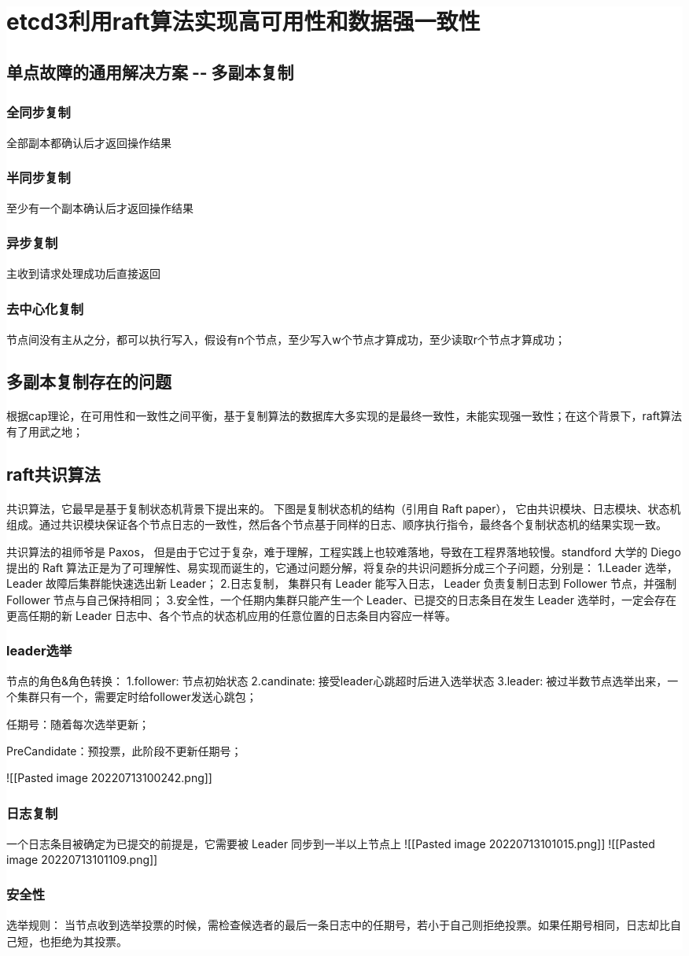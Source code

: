 
# etcd3利用raft算法实现高可用性和数据强一致性
## 单点故障的通用解决方案 -- 多副本复制
###  全同步复制
全部副本都确认后才返回操作结果
### 半同步复制
至少有一个副本确认后才返回操作结果
### 异步复制
主收到请求处理成功后直接返回
### 去中心化复制
节点间没有主从之分，都可以执行写入，假设有n个节点，至少写入w个节点才算成功，至少读取r个节点才算成功；

## 多副本复制存在的问题
根据cap理论，在可用性和一致性之间平衡，基于复制算法的数据库大多实现的是最终一致性，未能实现强一致性；在这个背景下，raft算法有了用武之地；



## raft共识算法
共识算法，它最早是基于复制状态机背景下提出来的。 下图是复制状态机的结构（引用自 Raft paper）， 它由共识模块、日志模块、状态机组成。通过共识模块保证各个节点日志的一致性，然后各个节点基于同样的日志、顺序执行指令，最终各个复制状态机的结果实现一致。

共识算法的祖师爷是 Paxos， 但是由于它过于复杂，难于理解，工程实践上也较难落地，导致在工程界落地较慢。standford 大学的 Diego 提出的 Raft 算法正是为了可理解性、易实现而诞生的，它通过问题分解，将复杂的共识问题拆分成三个子问题，分别是：
1.Leader 选举，Leader 故障后集群能快速选出新 Leader；
2.日志复制， 集群只有 Leader 能写入日志， Leader 负责复制日志到 Follower 节点，并强制 Follower 节点与自己保持相同；
3.安全性，一个任期内集群只能产生一个 Leader、已提交的日志条目在发生 Leader 选举时，一定会存在更高任期的新 Leader 日志中、各个节点的状态机应用的任意位置的日志条目内容应一样等。

### leader选举
节点的角色&角色转换：
1.follower: 节点初始状态
2.candinate: 接受leader心跳超时后进入选举状态
3.leader: 被过半数节点选举出来，一个集群只有一个，需要定时给follower发送心跳包；

任期号：随着每次选举更新；

PreCandidate：预投票，此阶段不更新任期号；

![[Pasted image 20220713100242.png]]

### 日志复制
一个日志条目被确定为已提交的前提是，它需要被 Leader 同步到一半以上节点上
![[Pasted image 20220713101015.png]]
![[Pasted image 20220713101109.png]]

### 安全性
选举规则：
当节点收到选举投票的时候，需检查候选者的最后一条日志中的任期号，若小于自己则拒绝投票。如果任期号相同，日志却比自己短，也拒绝为其投票。
